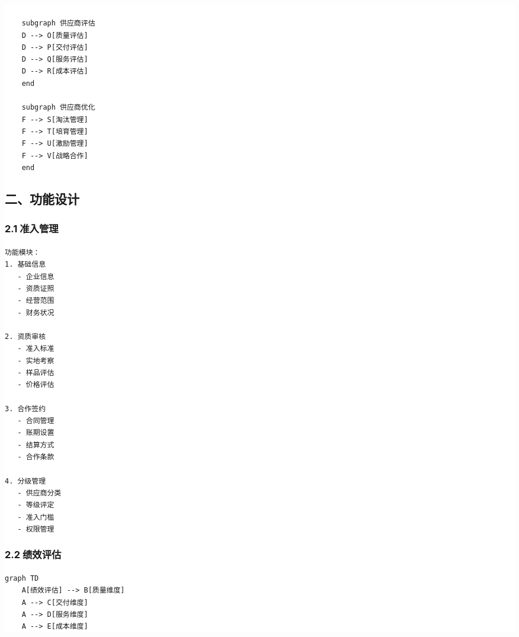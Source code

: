 ```mermaid
    
    subgraph 供应商评估
    D --> O[质量评估]
    D --> P[交付评估]
    D --> Q[服务评估]
    D --> R[成本评估]
    end
    
    subgraph 供应商优化
    F --> S[淘汰管理]
    F --> T[培育管理]
    F --> U[激励管理]
    F --> V[战略合作]
    end
```

## 二、功能设计

### 2.1 准入管理
```
功能模块：
1. 基础信息
   - 企业信息
   - 资质证照
   - 经营范围
   - 财务状况

2. 资质审核
   - 准入标准
   - 实地考察
   - 样品评估
   - 价格评估

3. 合作签约
   - 合同管理
   - 账期设置
   - 结算方式
   - 合作条款

4. 分级管理
   - 供应商分类
   - 等级评定
   - 准入门槛
   - 权限管理
```

### 2.2 绩效评估
```mermaid
graph TD
    A[绩效评估] --> B[质量维度]
    A --> C[交付维度]
    A --> D[服务维度]
    A --> E[成本维度]
```

